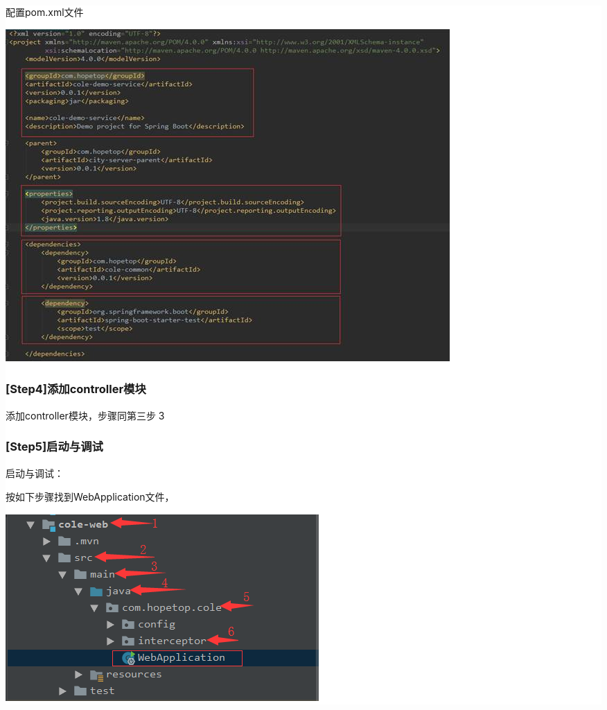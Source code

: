 配置pom.xml文件

![IMG_256](assets/clip_image014.jpg)

 

### [Step4]添加controller模块

添加controller模块，步骤同第三步 3

### [Step5]启动与调试

启动与调试：

按如下步骤找到WebApplication文件，

![img](assets/clip_image001-1534839482063.png)
